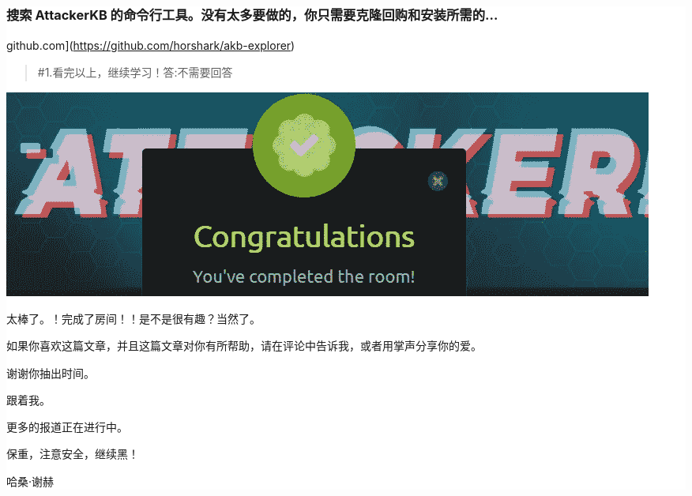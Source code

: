 ### 搜索 AttackerKB 的命令行工具。没有太多要做的，你只需要克隆回购和安装所需的…

github.com](https://github.com/horshark/akb-explorer) 

> #1.看完以上，继续学习！答:不需要回答

![](img/bda497477a67a6479fa9f387e6e8a278.png)

太棒了。！完成了房间！！是不是很有趣？当然了。

如果你喜欢这篇文章，并且这篇文章对你有所帮助，请在评论中告诉我，或者用掌声分享你的爱。

谢谢你抽出时间。

跟着我。

更多的报道正在进行中。

保重，注意安全，继续黑！

哈桑·谢赫